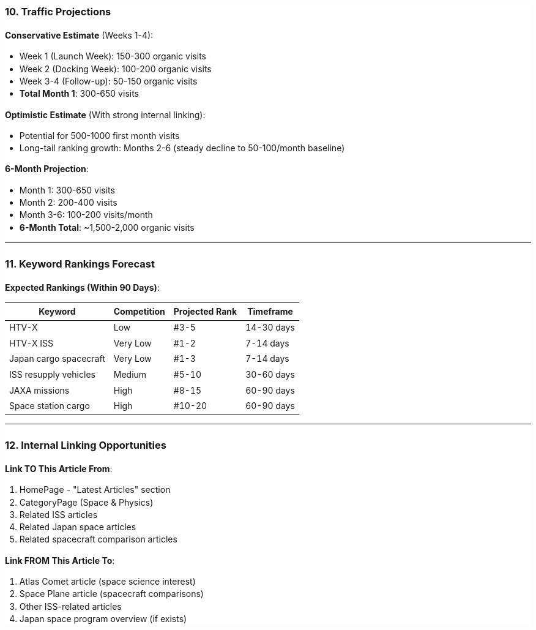
### 10. Traffic Projections

**Conservative Estimate** (Weeks 1-4):
- Week 1 (Launch Week): 150-300 organic visits
- Week 2 (Docking Week): 100-200 organic visits
- Week 3-4 (Follow-up): 50-150 organic visits
- **Total Month 1**: 300-650 visits

**Optimistic Estimate** (With strong internal linking):
- Potential for 500-1000 first month visits
- Long-tail ranking growth: Months 2-6 (steady decline to 50-100/month baseline)

**6-Month Projection**:
- Month 1: 300-650 visits
- Month 2: 200-400 visits
- Month 3-6: 100-200 visits/month
- **6-Month Total**: ~1,500-2,000 organic visits

---

### 11. Keyword Rankings Forecast

**Expected Rankings (Within 90 Days)**:

| Keyword | Competition | Projected Rank | Timeframe |
|---------|---|---|---|
| HTV-X | Low | #3-5 | 14-30 days |
| HTV-X ISS | Very Low | #1-2 | 7-14 days |
| Japan cargo spacecraft | Very Low | #1-3 | 7-14 days |
| ISS resupply vehicles | Medium | #5-10 | 30-60 days |
| JAXA missions | High | #8-15 | 60-90 days |
| Space station cargo | High | #10-20 | 60-90 days |

---

### 12. Internal Linking Opportunities

**Link TO This Article From**:
1. HomePage - "Latest Articles" section
2. CategoryPage (Space & Physics)
3. Related ISS articles
4. Related Japan space articles
5. Related spacecraft comparison articles

**Link FROM This Article To**:
1. Atlas Comet article (space science interest)
2. Space Plane article (spacecraft comparisons)
3. Other ISS-related articles
4. Japan space program overview (if exists)
